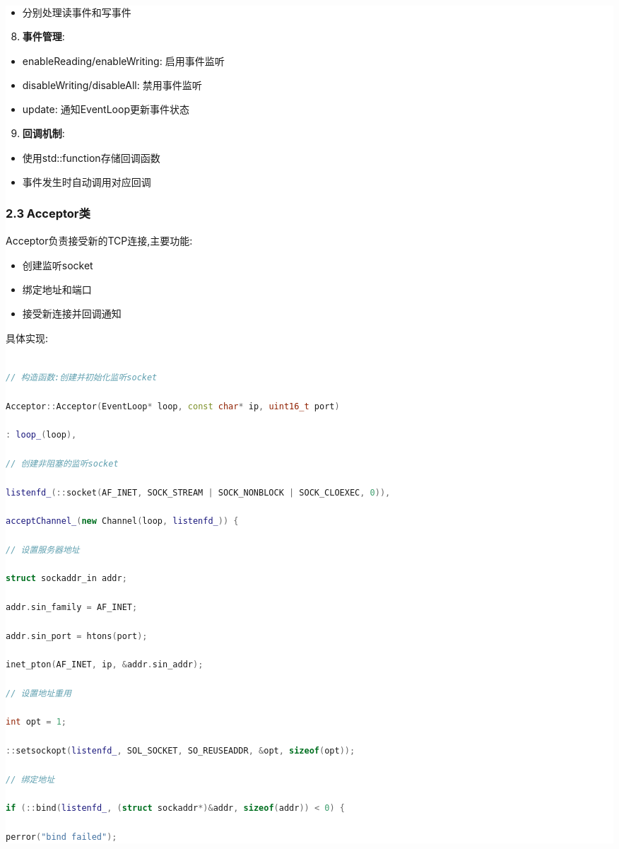 - 分别处理读事件和写事件

  

8. **事件管理**:

- enableReading/enableWriting: 启用事件监听

- disableWriting/disableAll: 禁用事件监听

- update: 通知EventLoop更新事件状态

  

9. **回调机制**:

- 使用std::function存储回调函数

- 事件发生时自动调用对应回调

  

### 2.3 Acceptor类

  

Acceptor负责接受新的TCP连接,主要功能:

  

- 创建监听socket

- 绑定地址和端口

- 接受新连接并回调通知

  

具体实现:

```cpp

// 构造函数:创建并初始化监听socket

Acceptor::Acceptor(EventLoop* loop, const char* ip, uint16_t port)

: loop_(loop),

// 创建非阻塞的监听socket

listenfd_(::socket(AF_INET, SOCK_STREAM | SOCK_NONBLOCK | SOCK_CLOEXEC, 0)),

acceptChannel_(new Channel(loop, listenfd_)) {

// 设置服务器地址

struct sockaddr_in addr;

addr.sin_family = AF_INET;

addr.sin_port = htons(port);

inet_pton(AF_INET, ip, &addr.sin_addr);

// 设置地址重用

int opt = 1;

::setsockopt(listenfd_, SOL_SOCKET, SO_REUSEADDR, &opt, sizeof(opt));

// 绑定地址

if (::bind(listenfd_, (struct sockaddr*)&addr, sizeof(addr)) < 0) {

perror("bind failed");
```
